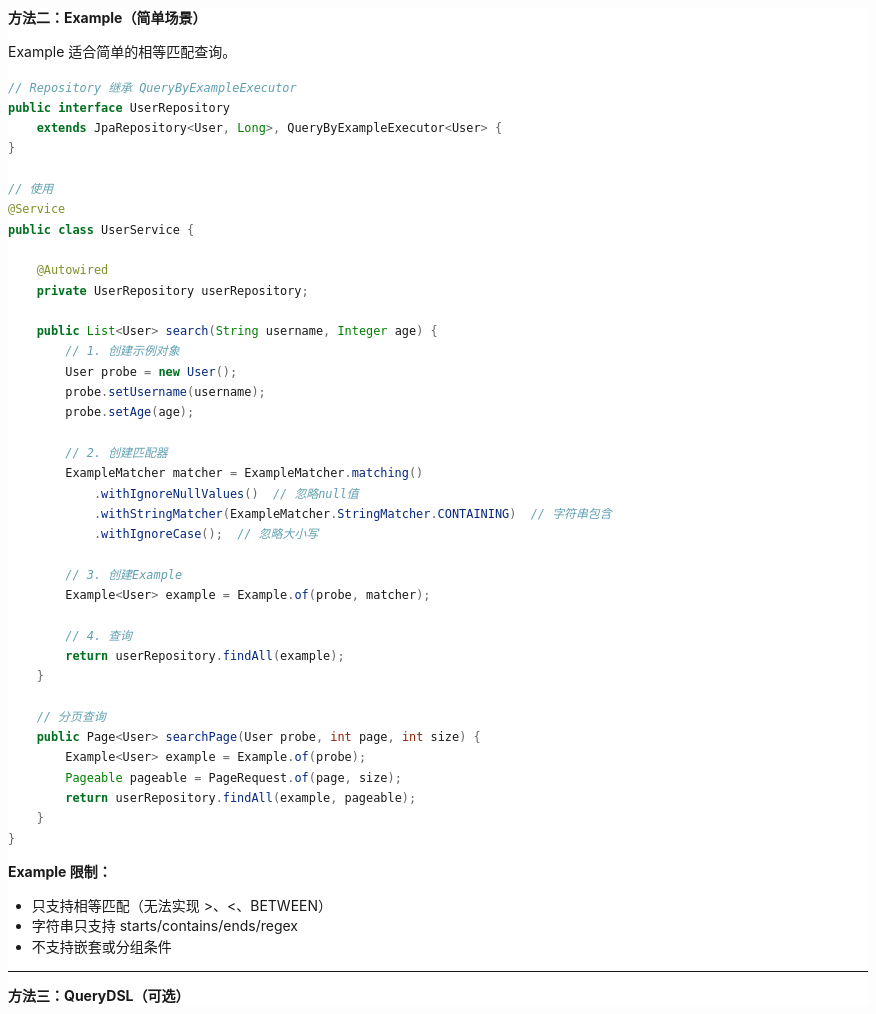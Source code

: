 
**方法二：Example（简单场景）**

Example 适合简单的相等匹配查询。

```java
// Repository 继承 QueryByExampleExecutor
public interface UserRepository
    extends JpaRepository<User, Long>, QueryByExampleExecutor<User> {
}

// 使用
@Service
public class UserService {

    @Autowired
    private UserRepository userRepository;

    public List<User> search(String username, Integer age) {
        // 1. 创建示例对象
        User probe = new User();
        probe.setUsername(username);
        probe.setAge(age);

        // 2. 创建匹配器
        ExampleMatcher matcher = ExampleMatcher.matching()
            .withIgnoreNullValues()  // 忽略null值
            .withStringMatcher(ExampleMatcher.StringMatcher.CONTAINING)  // 字符串包含
            .withIgnoreCase();  // 忽略大小写

        // 3. 创建Example
        Example<User> example = Example.of(probe, matcher);

        // 4. 查询
        return userRepository.findAll(example);
    }

    // 分页查询
    public Page<User> searchPage(User probe, int page, int size) {
        Example<User> example = Example.of(probe);
        Pageable pageable = PageRequest.of(page, size);
        return userRepository.findAll(example, pageable);
    }
}
```

**Example 限制：**
- 只支持相等匹配（无法实现 >、<、BETWEEN）
- 字符串只支持 starts/contains/ends/regex
- 不支持嵌套或分组条件

---

**方法三：QueryDSL（可选）**
